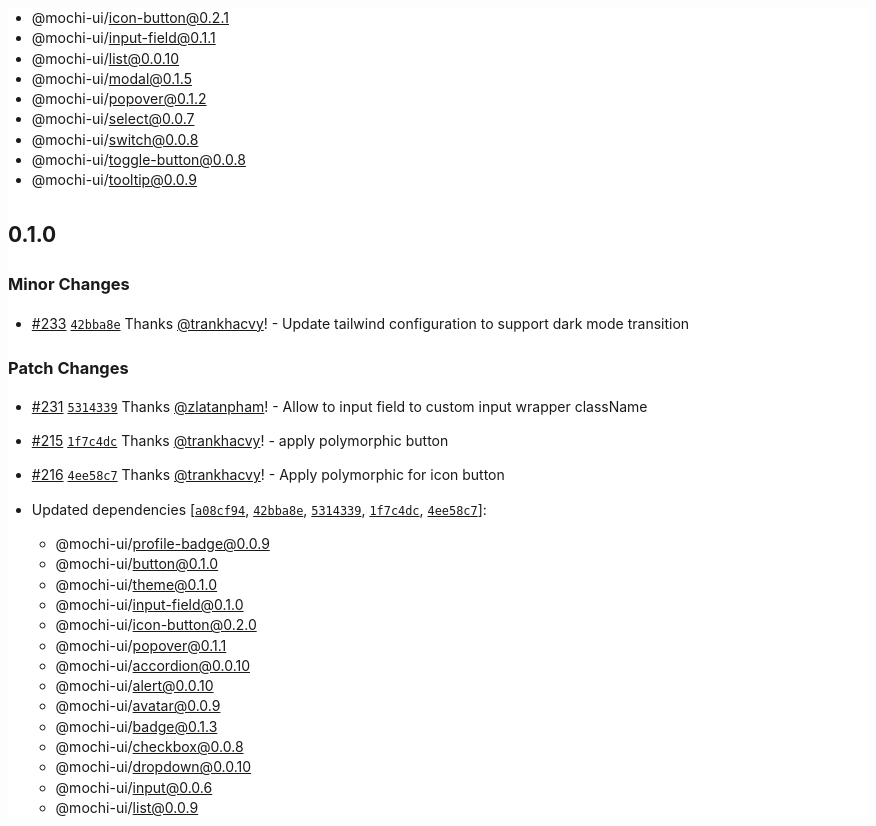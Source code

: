   - @mochi-ui/icon-button@0.2.1
  - @mochi-ui/input-field@0.1.1
  - @mochi-ui/list@0.0.10
  - @mochi-ui/modal@0.1.5
  - @mochi-ui/popover@0.1.2
  - @mochi-ui/select@0.0.7
  - @mochi-ui/switch@0.0.8
  - @mochi-ui/toggle-button@0.0.8
  - @mochi-ui/tooltip@0.0.9

## 0.1.0

### Minor Changes

- [#233](https://github.com/consolelabs/mochi-ui/pull/233)
  [`42bba8e`](https://github.com/consolelabs/mochi-ui/commit/42bba8e6f3937c9a1346cbd91e91ae9f36d35aa8)
  Thanks [@trankhacvy](https://github.com/trankhacvy)! - Update tailwind
  configuration to support dark mode transition

### Patch Changes

- [#231](https://github.com/consolelabs/mochi-ui/pull/231)
  [`5314339`](https://github.com/consolelabs/mochi-ui/commit/5314339ec855e26a48691158b134119d897dde50)
  Thanks [@zlatanpham](https://github.com/zlatanpham)! - Allow to input field to
  custom input wrapper className

- [#215](https://github.com/consolelabs/mochi-ui/pull/215)
  [`1f7c4dc`](https://github.com/consolelabs/mochi-ui/commit/1f7c4dc18cffeeef41cf8fb72d58ffae962cdec6)
  Thanks [@trankhacvy](https://github.com/trankhacvy)! - apply polymorphic
  button

- [#216](https://github.com/consolelabs/mochi-ui/pull/216)
  [`4ee58c7`](https://github.com/consolelabs/mochi-ui/commit/4ee58c78e145eb7ee8c678290f0e4f4e5a5d4a01)
  Thanks [@trankhacvy](https://github.com/trankhacvy)! - Apply polymorphic for
  icon button

- Updated dependencies
  [[`a08cf94`](https://github.com/consolelabs/mochi-ui/commit/a08cf943008011facf8d0f6e5dcefebae1f0155b),
  [`42bba8e`](https://github.com/consolelabs/mochi-ui/commit/42bba8e6f3937c9a1346cbd91e91ae9f36d35aa8),
  [`5314339`](https://github.com/consolelabs/mochi-ui/commit/5314339ec855e26a48691158b134119d897dde50),
  [`1f7c4dc`](https://github.com/consolelabs/mochi-ui/commit/1f7c4dc18cffeeef41cf8fb72d58ffae962cdec6),
  [`4ee58c7`](https://github.com/consolelabs/mochi-ui/commit/4ee58c78e145eb7ee8c678290f0e4f4e5a5d4a01)]:
  - @mochi-ui/profile-badge@0.0.9
  - @mochi-ui/button@0.1.0
  - @mochi-ui/theme@0.1.0
  - @mochi-ui/input-field@0.1.0
  - @mochi-ui/icon-button@0.2.0
  - @mochi-ui/popover@0.1.1
  - @mochi-ui/accordion@0.0.10
  - @mochi-ui/alert@0.0.10
  - @mochi-ui/avatar@0.0.9
  - @mochi-ui/badge@0.1.3
  - @mochi-ui/checkbox@0.0.8
  - @mochi-ui/dropdown@0.0.10
  - @mochi-ui/input@0.0.6
  - @mochi-ui/list@0.0.9
